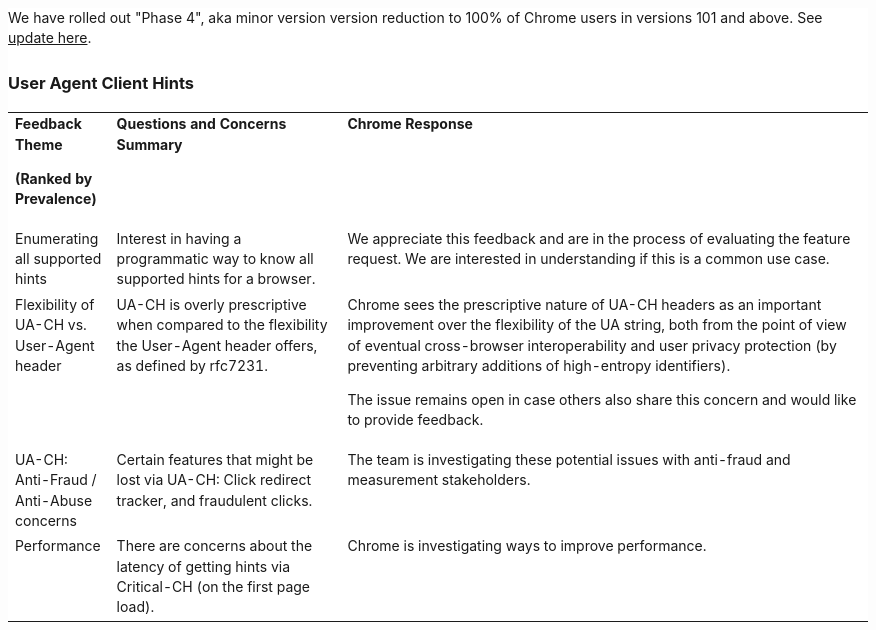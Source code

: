    <td>We have rolled out "Phase 4", aka minor version version reduction to 100% of Chrome users in versions 101 and above. See <a href="https://www.chromium.org/updates/ua-reduction/#updates">update here</a>. 
   </td>
  </tr>
</table>



### User Agent Client Hints


<table>
  <tr>
   <td><strong>Feedback Theme</strong>
<p>
<strong>(Ranked by Prevalence)</strong>
   </td>
   <td><strong>Questions and Concerns Summary</strong>
   </td>
   <td><strong>Chrome Response</strong>
   </td>
  </tr>
  <tr>
   <td>Enumerating all supported hints
   </td>
   <td>Interest in having a programmatic way to know all supported hints for a browser.
   </td>
   <td>We appreciate this feedback and are in the process of evaluating the feature request. We are interested in understanding if this is a common use case.
   </td>
  </tr>
  <tr>
   <td>Flexibility of UA-CH vs. User-Agent header
   </td>
   <td>UA-CH is overly prescriptive when compared to the flexibility the User-Agent header offers, as defined by rfc7231.
   </td>
   <td>Chrome sees the prescriptive nature of UA-CH headers as an important improvement over the flexibility of the UA string, both from the point of view of eventual cross-browser interoperability and user privacy protection (by preventing arbitrary additions of high-entropy identifiers).
<p>
The issue remains open in case others also share this concern and would like to provide feedback.
   </td>
  </tr>
  <tr>
   <td>UA-CH: Anti-Fraud / Anti-Abuse concerns
   </td>
   <td>Certain features that might be lost via UA-CH: Click redirect tracker, and fraudulent clicks.
   </td>
   <td>The team is investigating these potential issues with anti-fraud and measurement stakeholders. 
   </td>
  </tr>
  <tr>
   <td>Performance
   </td>
   <td>There are concerns about the latency of getting hints via Critical-CH (on the first page load).
   </td>
   <td>Chrome is investigating ways to improve performance.
   </td>
  </tr>
</table>
